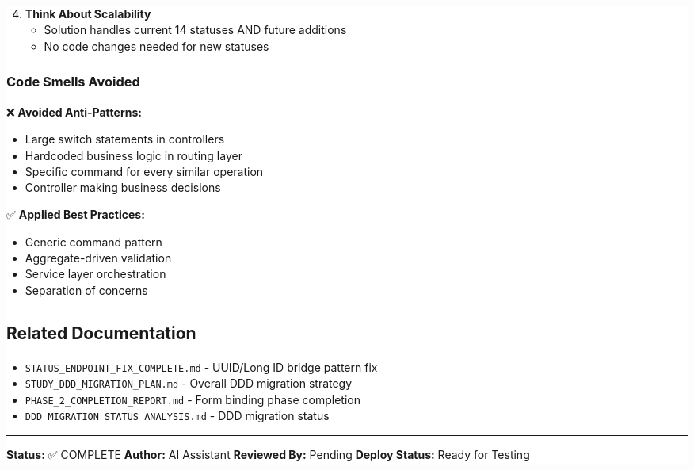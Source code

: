 4. **Think About Scalability**
   - Solution handles current 14 statuses AND future additions
   - No code changes needed for new statuses

### Code Smells Avoided

❌ **Avoided Anti-Patterns:**
- Large switch statements in controllers
- Hardcoded business logic in routing layer
- Specific command for every similar operation
- Controller making business decisions

✅ **Applied Best Practices:**
- Generic command pattern
- Aggregate-driven validation
- Service layer orchestration
- Separation of concerns

## Related Documentation
- `STATUS_ENDPOINT_FIX_COMPLETE.md` - UUID/Long ID bridge pattern fix
- `STUDY_DDD_MIGRATION_PLAN.md` - Overall DDD migration strategy
- `PHASE_2_COMPLETION_REPORT.md` - Form binding phase completion
- `DDD_MIGRATION_STATUS_ANALYSIS.md` - DDD migration status

---

**Status:** ✅ COMPLETE
**Author:** AI Assistant
**Reviewed By:** Pending
**Deploy Status:** Ready for Testing
